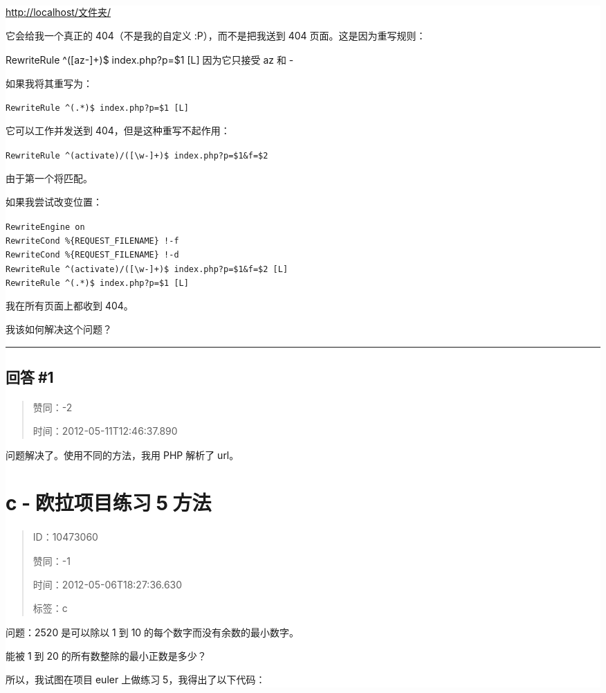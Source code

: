 [http://localhost/文件夹/](http://localhost/folder/) $$$$

它会给我一个真正的 404（不是我的自定义 :P），而不是把我送到 404 页面。这是因为重写规则：

RewriteRule ^([az-]+)$ index.php?p=$1 [L] 因为它只接受 az 和 -

如果我将其重写为：

```
RewriteRule ^(.*)$ index.php?p=$1 [L] 
```

它可以工作并发送到 404，但是这种重写不起作用：

```
RewriteRule ^(activate)/([\w-]+)$ index.php?p=$1&f=$2 
```

由于第一个将匹配。

如果我尝试改变位置：

```
RewriteEngine on
RewriteCond %{REQUEST_FILENAME} !-f
RewriteCond %{REQUEST_FILENAME} !-d
RewriteRule ^(activate)/([\w-]+)$ index.php?p=$1&f=$2 [L]
RewriteRule ^(.*)$ index.php?p=$1 [L] 
```

我在所有页面上都收到 404。

我该如何解决这个问题？

* * *

## 回答 #1

> 赞同：-2
> 
> 时间：2012-05-11T12:46:37.890

问题解决了。使用不同的方法，我用 PHP 解析了 url。

# c - 欧拉项目练习 5 方法

> ID：10473060
> 
> 赞同：-1
> 
> 时间：2012-05-06T18:27:36.630
> 
> 标签：c

问题：2520 是可以除以 1 到 10 的每个数字而没有余数的最小数字。

能被 1 到 20 的所有数整除的最小正数是多少？

所以，我试图在项目 euler 上做练习 5，我得出了以下代码：
